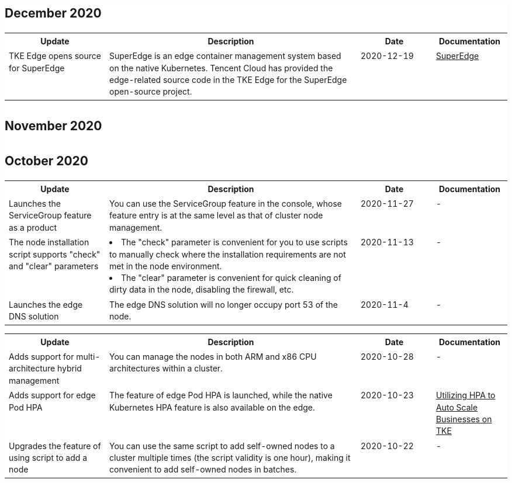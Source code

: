
## December 2020
<table>
<tr><th style="width:20%">Update</th>	<th style="width:50%">Description</th> 
<th style="width:15%">Date</th>	<th style="width:15%">Documentation</th> </tr>
<tr>
  <td>TKE Edge opens source for SuperEdge</td><td>SuperEdge is an edge container management system based on the native Kubernetes. Tencent Cloud has provided the edge-related source code in the TKE Edge for the SuperEdge open-source project.</td><td>2020-12-19</td><td><a href="https://github.com/superedge/superedge">SuperEdge </a></td>
</tr>  
</table>


## November 2020
<table>
<tr><th style="width:20%">Update</th>	<th style="width:50%">Description</th> 
<th style="width:15%">Date</th>	<th style="width:15%">Documentation</th> </tr>
<tr>
    <td>Launches the ServiceGroup feature as a product</td><td>You can use the ServiceGroup feature in the console, whose feature entry is at the same level as that of cluster node management.</td><td>2020-11-27</td><td>-</li></td>
</tr>
<tr>
    <td>The node installation script supports "check" and "clear" parameters</td><td><li>The "check" parameter is convenient for you to use scripts to manually check where the installation requirements are not met in the node environment.</li><li>The "clear" parameter is convenient for quick cleaning of dirty data in the node, disabling the firewall, etc.</li></td><td>2020-11-13</td><td>-</td>
</tr>
<tr>
    <td>Launches the edge DNS solution</td><td>The edge DNS solution will no longer occupy port 53 of the node.</td><td>2020-11-4</td><td>-</a></td>
</tr
</table>



## October 2020
<table>
<tr><th style="width:20%">Update</th>	<th style="width:50%">Description</th> 
<th style="width:15%">Date</th>	<th style="width:15%">Documentation</th> </tr>
<tr>
    <td>Adds support for multi-architecture hybrid management</td><td>You can manage the nodes in both ARM and x86 CPU architectures within a cluster.</td><td>2020-10-28</td><td>-</td>
</tr>
<tr>
    <td>Adds support for edge Pod HPA</td><td>The feature of edge Pod HPA is launched, while the native Kubernetes HPA feature is also available on the edge.</td><td>2020-10-23</td><td><a href="https://intl.cloud.tencent.com/document/product/457/38858">Utilizing HPA to Auto Scale Businesses on TKE</a></td>
</tr>
<tr>
    <td>Upgrades the feature of using script to add a node</td><td>You can use the same script to add self-owned nodes to a cluster multiple times (the script validity is one hour), making it convenient to add self-owned nodes in batches.</td><td>2020-10-22</td><td>-</a></td>
</tr>
</table>
